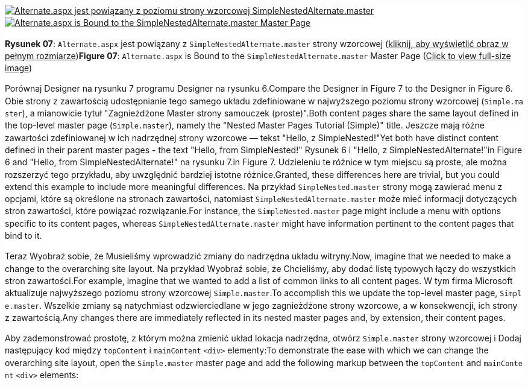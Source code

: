 
<span data-ttu-id="056e5-242">[![Alternate.aspx jest powiązany z poziomu strony wzorcowej SimpleNestedAlternate.master](nested-master-pages-vb/_static/image20.png)](nested-master-pages-vb/_static/image19.png)</span><span class="sxs-lookup"><span data-stu-id="056e5-242">[![Alternate.aspx is Bound to the SimpleNestedAlternate.master Master Page](nested-master-pages-vb/_static/image20.png)](nested-master-pages-vb/_static/image19.png)</span></span>

<span data-ttu-id="056e5-243">**Rysunek 07**: `Alternate.aspx` jest powiązany z `SimpleNestedAlternate.master` strony wzorcowej ([kliknij, aby wyświetlić obraz w pełnym rozmiarze](nested-master-pages-vb/_static/image21.png))</span><span class="sxs-lookup"><span data-stu-id="056e5-243">**Figure 07**: `Alternate.aspx` is Bound to the `SimpleNestedAlternate.master` Master Page ([Click to view full-size image](nested-master-pages-vb/_static/image21.png))</span></span>


<span data-ttu-id="056e5-244">Porównaj Designer na rysunku 7 programu Designer na rysunku 6.</span><span class="sxs-lookup"><span data-stu-id="056e5-244">Compare the Designer in Figure 7 to the Designer in Figure 6.</span></span> <span data-ttu-id="056e5-245">Obie strony z zawartością udostępnianie tego samego układu zdefiniowane w najwyższego poziomu strony wzorcowej (`Simple.master`), a mianowicie tytuł "Zagnieżdżone Master strony samouczek (proste)".</span><span class="sxs-lookup"><span data-stu-id="056e5-245">Both content pages share the same layout defined in the top-level master page (`Simple.master`), namely the "Nested Master Pages Tutorial (Simple)" title.</span></span> <span data-ttu-id="056e5-246">Jeszcze mają różne zawartości zdefiniowanej w ich nadrzędnej strony wzorcowe — tekst "Hello, z SimpleNested!"</span><span class="sxs-lookup"><span data-stu-id="056e5-246">Yet both have distinct content defined in their parent master pages - the text "Hello, from SimpleNested!"</span></span> <span data-ttu-id="056e5-247">Rysunek 6 i "Hello, z SimpleNestedAlternate!"</span><span class="sxs-lookup"><span data-stu-id="056e5-247">in Figure 6 and "Hello, from SimpleNestedAlternate!"</span></span> <span data-ttu-id="056e5-248">na rysunku 7.</span><span class="sxs-lookup"><span data-stu-id="056e5-248">in Figure 7.</span></span> <span data-ttu-id="056e5-249">Udzieleniu te różnice w tym miejscu są proste, ale można rozszerzyć tego przykładu, aby uwzględnić bardziej istotne różnice.</span><span class="sxs-lookup"><span data-stu-id="056e5-249">Granted, these differences here are trivial, but you could extend this example to include more meaningful differences.</span></span> <span data-ttu-id="056e5-250">Na przykład `SimpleNested.master` strony mogą zawierać menu z opcjami, które są określone na stronach zawartości, natomiast `SimpleNestedAlternate.master` może mieć informacji dotyczących stron zawartości, które powiązać rozwiązanie.</span><span class="sxs-lookup"><span data-stu-id="056e5-250">For instance, the `SimpleNested.master` page might include a menu with options specific to its content pages, whereas `SimpleNestedAlternate.master` might have information pertinent to the content pages that bind to it.</span></span>

<span data-ttu-id="056e5-251">Teraz Wyobraź sobie, że Musieliśmy wprowadzić zmiany do nadrzędna układu witryny.</span><span class="sxs-lookup"><span data-stu-id="056e5-251">Now, imagine that we needed to make a change to the overarching site layout.</span></span> <span data-ttu-id="056e5-252">Na przykład Wyobraź sobie, że Chcieliśmy, aby dodać listę typowych łączy do wszystkich stron zawartości.</span><span class="sxs-lookup"><span data-stu-id="056e5-252">For example, imagine that we wanted to add a list of common links to all content pages.</span></span> <span data-ttu-id="056e5-253">W tym firma Microsoft aktualizuje najwyższego poziomu strony wzorcowej `Simple.master`.</span><span class="sxs-lookup"><span data-stu-id="056e5-253">To accomplish this we update the top-level master page, `Simple.master`.</span></span> <span data-ttu-id="056e5-254">Wszelkie zmiany są natychmiast odzwierciedlane w jego zagnieżdżone strony wzorcowe, a w konsekwencji, ich strony z zawartością.</span><span class="sxs-lookup"><span data-stu-id="056e5-254">Any changes there are immediately reflected in its nested master pages and, by extension, their content pages.</span></span>

<span data-ttu-id="056e5-255">Aby zademonstrować prostotę, z którym można zmienić układ lokacja nadrzędna, otwórz `Simple.master` strony wzorcowej i Dodaj następujący kod między `topContent` i `mainContent` `<div>` elementy:</span><span class="sxs-lookup"><span data-stu-id="056e5-255">To demonstrate the ease with which we can change the overarching site layout, open the `Simple.master` master page and add the following markup between the `topContent` and `mainContent` `<div>` elements:</span></span>
